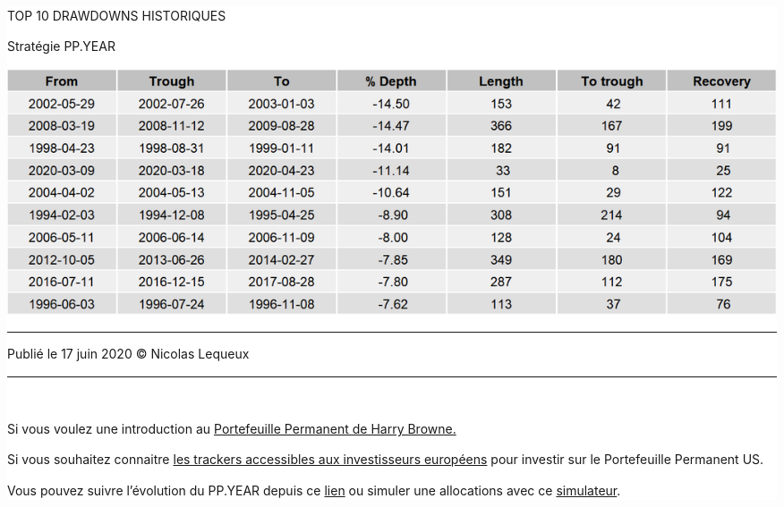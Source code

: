 <p class="text-center font-weight-bold m-0 pt-3">TOP 10 DRAWDOWNS HISTORIQUES</p>
<p class="text-center font-weight-lighter font-italic">Stratégie PP.YEAR</p>

![2020-06-18-dd-PP.YEAR](./img/pp.year/2020-06-18-dd-PP.YEAR.png)<br/>

<hr>
<p class="text-center font-weight-lighter font-italic">Publié le 17 juin 2020 © Nicolas Lequeux</p>
<hr>

</br>



Si vous voulez une introduction au [Portefeuille Permanent de Harry Browne.](https://www.nicofinance.blog/post/2020-01-31-autonomie-financiere-introduction-2/)

Si vous souhaitez connaitre [les trackers accessibles aux investisseurs européens](https://www.nicofinance.blog/post/2020-03-15-liste-trackers/) pour investir sur le Portefeuille Permanent US.

Vous pouvez suivre l’évolution du PP.YEAR depuis ce [lien](https://www.nicofinance.blog/strategies) ou simuler une allocations avec ce [simulateur](https://nicolaslequeux.shinyapps.io/nlx-pp-input/).
